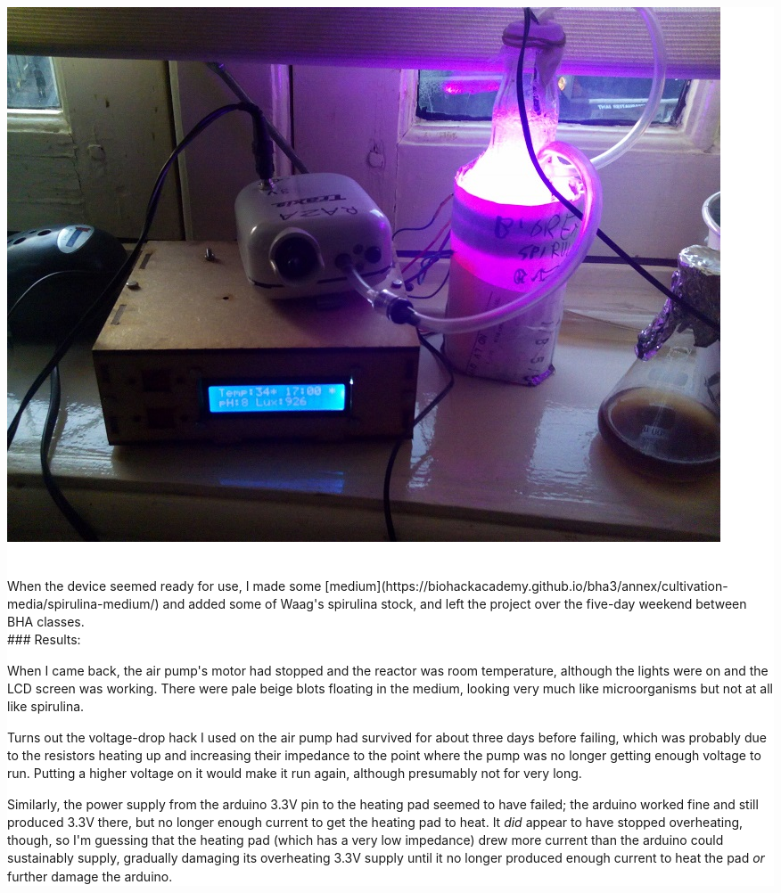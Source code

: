 ![Completed, up and running](https://github.com/R4za/BiohackAcademy2017/blob/master/Pics/BHA_photobioreactor_prototype.jpg)

<br>
When the device seemed ready for use, I made some [medium](https://biohackacademy.github.io/bha3/annex/cultivation-media/spirulina-medium/) and added some of Waag's spirulina stock, and left the project over the five-day weekend between BHA classes.

<br>
### Results:

When I came back, the air pump's motor had stopped and the reactor was room temperature, although the lights were on and the LCD screen was working. There were pale beige blots floating in the medium, looking very much like microorganisms but not at all like spirulina.

Turns out the voltage-drop hack I used on the air pump had survived for about three days before failing, which was probably due to the resistors heating up and increasing their impedance to the point where the pump was no longer getting enough voltage to run. Putting a higher voltage on it would make it run again, although presumably not for very long. 

Similarly, the power supply from the arduino 3.3V pin to the heating pad seemed to have failed; the arduino worked fine and still produced 3.3V there, but no longer enough current to get the heating pad to heat. It _did_ appear to have stopped overheating, though, so I'm guessing that the heating pad (which has a very low impedance) drew more current than the arduino could sustainably supply, gradually damaging its overheating 3.3V supply until it no longer produced enough current to heat the pad _or_ further damage the arduino.
